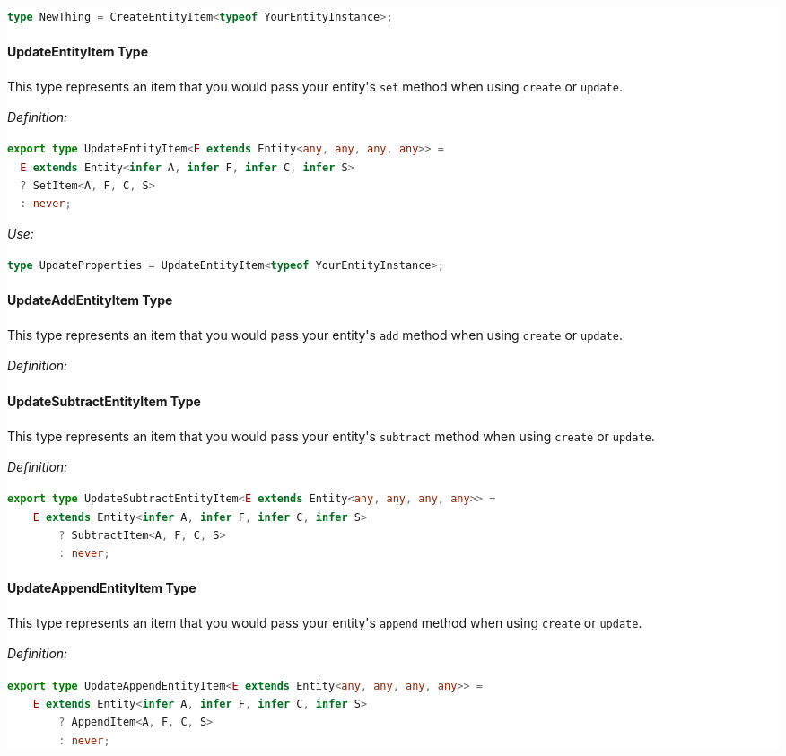 ```typescript
type NewThing = CreateEntityItem<typeof YourEntityInstance>;
```

#### UpdateEntityItem Type

This type represents an item that you would pass your entity's `set` method when using `create` or `update`.

_Definition:_

```typescript
export type UpdateEntityItem<E extends Entity<any, any, any, any>> =
  E extends Entity<infer A, infer F, infer C, infer S>
  ? SetItem<A, F, C, S>
  : never;
```

_Use:_

```typescript
type UpdateProperties = UpdateEntityItem<typeof YourEntityInstance>;
```


#### UpdateAddEntityItem Type 

This type represents an item that you would pass your entity's `add` method when using `create` or `update`.

_Definition:_
```typescript

`````

#### UpdateSubtractEntityItem Type 

This type represents an item that you would pass your entity's `subtract` method when using `create` or `update`.

_Definition:_
```typescript
export type UpdateSubtractEntityItem<E extends Entity<any, any, any, any>> =
    E extends Entity<infer A, infer F, infer C, infer S>
        ? SubtractItem<A, F, C, S>
        : never;
```

#### UpdateAppendEntityItem Type 

This type represents an item that you would pass your entity's `append` method when using `create` or `update`.

_Definition:_
```typescript
export type UpdateAppendEntityItem<E extends Entity<any, any, any, any>> =
    E extends Entity<infer A, infer F, infer C, infer S>
        ? AppendItem<A, F, C, S>
        : never;
```
